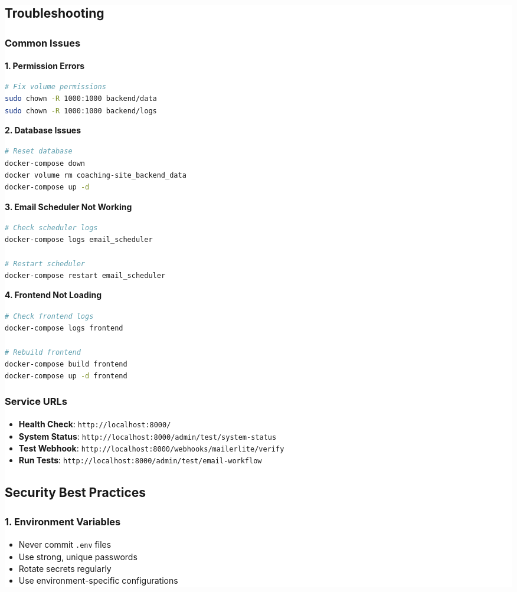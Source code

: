 ## Troubleshooting

### Common Issues

**1. Permission Errors**
```bash
# Fix volume permissions
sudo chown -R 1000:1000 backend/data
sudo chown -R 1000:1000 backend/logs
```

**2. Database Issues**
```bash
# Reset database
docker-compose down
docker volume rm coaching-site_backend_data
docker-compose up -d
```

**3. Email Scheduler Not Working**
```bash
# Check scheduler logs
docker-compose logs email_scheduler

# Restart scheduler
docker-compose restart email_scheduler
```

**4. Frontend Not Loading**
```bash
# Check frontend logs
docker-compose logs frontend

# Rebuild frontend
docker-compose build frontend
docker-compose up -d frontend
```

### Service URLs

- **Health Check**: `http://localhost:8000/`
- **System Status**: `http://localhost:8000/admin/test/system-status`
- **Test Webhook**: `http://localhost:8000/webhooks/mailerlite/verify`
- **Run Tests**: `http://localhost:8000/admin/test/email-workflow`

## Security Best Practices

### 1. Environment Variables
- Never commit `.env` files
- Use strong, unique passwords
- Rotate secrets regularly
- Use environment-specific configurations
